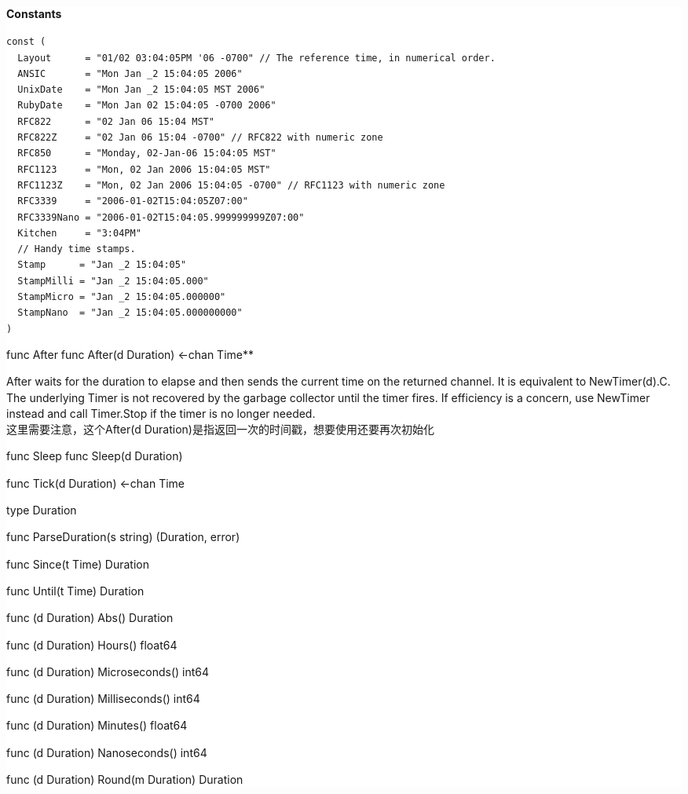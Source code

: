 **Constants**
  ```golang
  const (
    Layout      = "01/02 03:04:05PM '06 -0700" // The reference time, in numerical order.
    ANSIC       = "Mon Jan _2 15:04:05 2006"
    UnixDate    = "Mon Jan _2 15:04:05 MST 2006"
    RubyDate    = "Mon Jan 02 15:04:05 -0700 2006"
    RFC822      = "02 Jan 06 15:04 MST"
    RFC822Z     = "02 Jan 06 15:04 -0700" // RFC822 with numeric zone
    RFC850      = "Monday, 02-Jan-06 15:04:05 MST"
    RFC1123     = "Mon, 02 Jan 2006 15:04:05 MST"
    RFC1123Z    = "Mon, 02 Jan 2006 15:04:05 -0700" // RFC1123 with numeric zone
    RFC3339     = "2006-01-02T15:04:05Z07:00"
    RFC3339Nano = "2006-01-02T15:04:05.999999999Z07:00"
    Kitchen     = "3:04PM"
    // Handy time stamps.
    Stamp      = "Jan _2 15:04:05"
    StampMilli = "Jan _2 15:04:05.000"
    StampMicro = "Jan _2 15:04:05.000000"
    StampNano  = "Jan _2 15:04:05.000000000"
  )
  ```

<a id="time.After">func After</a>
func After(d Duration) <-chan Time**

After waits for the duration to elapse and then sends the current time on the returned channel. It is equivalent to NewTimer(d).C. The underlying Timer is not recovered by the garbage collector until the timer fires. If efficiency is a concern, use NewTimer instead and call Timer.Stop if the timer is no longer needed.  
这里需要注意，这个After(d Duration)是指返回一次的时间戳，想要使用还要再次初始化

<a id="time.Sleep">func Sleep</a>
func Sleep(d Duration)

func Tick(d Duration) <-chan Time

type Duration

func ParseDuration(s string) (Duration, error)

func Since(t Time) Duration

func Until(t Time) Duration

func (d Duration) Abs() Duration

func (d Duration) Hours() float64

func (d Duration) Microseconds() int64

func (d Duration) Milliseconds() int64

func (d Duration) Minutes() float64

func (d Duration) Nanoseconds() int64

func (d Duration) Round(m Duration) Duration
